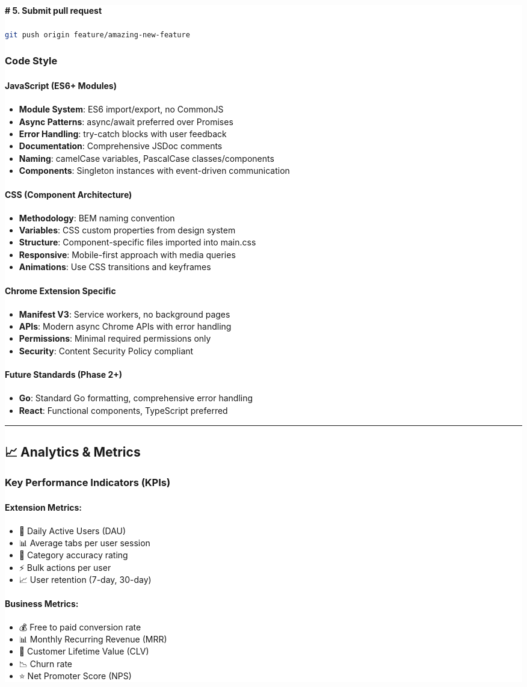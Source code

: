 #### **# 5. Submit pull request**
```bash
git push origin feature/amazing-new-feature
```

### Code Style

#### **JavaScript (ES6+ Modules)**
- **Module System**: ES6 import/export, no CommonJS
- **Async Patterns**: async/await preferred over Promises
- **Error Handling**: try-catch blocks with user feedback
- **Documentation**: Comprehensive JSDoc comments
- **Naming**: camelCase variables, PascalCase classes/components
- **Components**: Singleton instances with event-driven communication

#### **CSS (Component Architecture)**
- **Methodology**: BEM naming convention
- **Variables**: CSS custom properties from design system
- **Structure**: Component-specific files imported into main.css
- **Responsive**: Mobile-first approach with media queries
- **Animations**: Use CSS transitions and keyframes

#### **Chrome Extension Specific**
- **Manifest V3**: Service workers, no background pages
- **APIs**: Modern async Chrome APIs with error handling
- **Permissions**: Minimal required permissions only
- **Security**: Content Security Policy compliant

#### **Future Standards (Phase 2+)**
- **Go**: Standard Go formatting, comprehensive error handling
- **React**: Functional components, TypeScript preferred

---

## 📈 Analytics & Metrics

### Key Performance Indicators (KPIs)

#### **Extension Metrics:**
- 👥 Daily Active Users (DAU)
- 📊 Average tabs per user session
- 🎯 Category accuracy rating
- ⚡ Bulk actions per user
- 📈 User retention (7-day, 30-day)

#### **Business Metrics:**
- 💰 Free to paid conversion rate
- 📊 Monthly Recurring Revenue (MRR)
- 👥 Customer Lifetime Value (CLV)
- 📉 Churn rate
- ⭐ Net Promoter Score (NPS)
